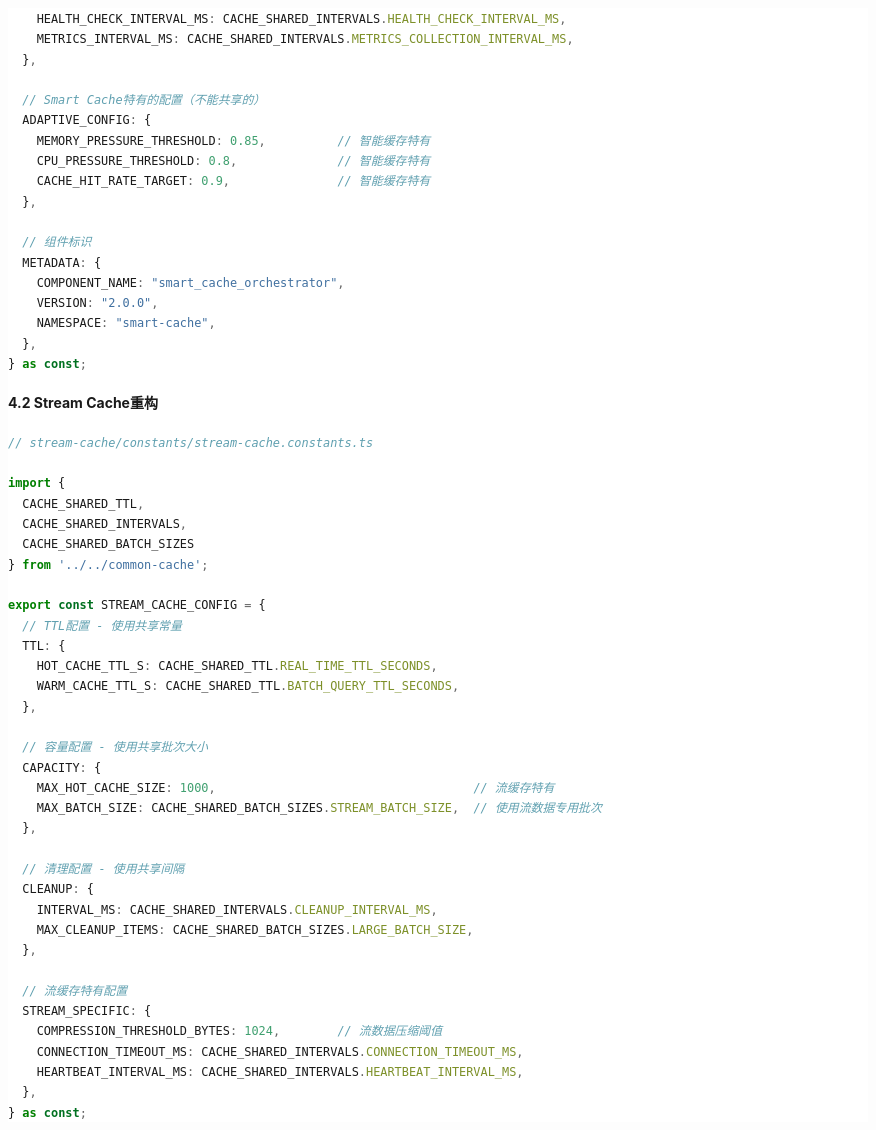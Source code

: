 ```typescript
    HEALTH_CHECK_INTERVAL_MS: CACHE_SHARED_INTERVALS.HEALTH_CHECK_INTERVAL_MS,
    METRICS_INTERVAL_MS: CACHE_SHARED_INTERVALS.METRICS_COLLECTION_INTERVAL_MS,
  },

  // Smart Cache特有的配置（不能共享的）
  ADAPTIVE_CONFIG: {
    MEMORY_PRESSURE_THRESHOLD: 0.85,          // 智能缓存特有
    CPU_PRESSURE_THRESHOLD: 0.8,              // 智能缓存特有
    CACHE_HIT_RATE_TARGET: 0.9,               // 智能缓存特有
  },

  // 组件标识
  METADATA: {
    COMPONENT_NAME: "smart_cache_orchestrator",
    VERSION: "2.0.0",
    NAMESPACE: "smart-cache",
  },
} as const;
```

#### 4.2 Stream Cache重构
```typescript
// stream-cache/constants/stream-cache.constants.ts

import {
  CACHE_SHARED_TTL,
  CACHE_SHARED_INTERVALS,
  CACHE_SHARED_BATCH_SIZES
} from '../../common-cache';

export const STREAM_CACHE_CONFIG = {
  // TTL配置 - 使用共享常量
  TTL: {
    HOT_CACHE_TTL_S: CACHE_SHARED_TTL.REAL_TIME_TTL_SECONDS,
    WARM_CACHE_TTL_S: CACHE_SHARED_TTL.BATCH_QUERY_TTL_SECONDS,
  },

  // 容量配置 - 使用共享批次大小
  CAPACITY: {
    MAX_HOT_CACHE_SIZE: 1000,                                    // 流缓存特有
    MAX_BATCH_SIZE: CACHE_SHARED_BATCH_SIZES.STREAM_BATCH_SIZE,  // 使用流数据专用批次
  },

  // 清理配置 - 使用共享间隔
  CLEANUP: {
    INTERVAL_MS: CACHE_SHARED_INTERVALS.CLEANUP_INTERVAL_MS,
    MAX_CLEANUP_ITEMS: CACHE_SHARED_BATCH_SIZES.LARGE_BATCH_SIZE,
  },

  // 流缓存特有配置
  STREAM_SPECIFIC: {
    COMPRESSION_THRESHOLD_BYTES: 1024,        // 流数据压缩阈值
    CONNECTION_TIMEOUT_MS: CACHE_SHARED_INTERVALS.CONNECTION_TIMEOUT_MS,
    HEARTBEAT_INTERVAL_MS: CACHE_SHARED_INTERVALS.HEARTBEAT_INTERVAL_MS,
  },
} as const;
```
